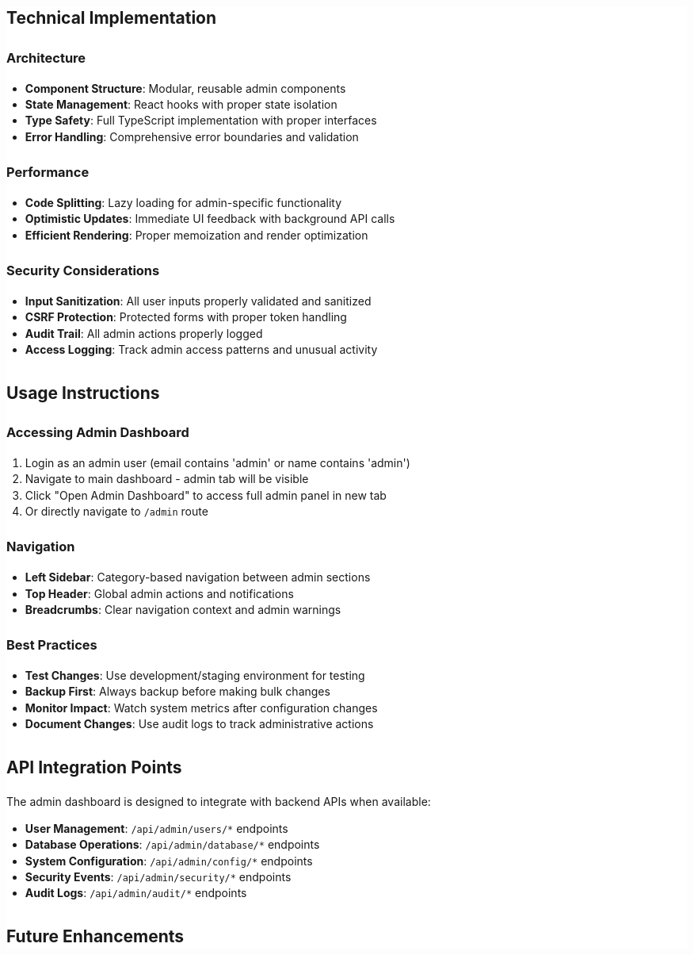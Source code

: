 ## Technical Implementation

### Architecture
- **Component Structure**: Modular, reusable admin components
- **State Management**: React hooks with proper state isolation
- **Type Safety**: Full TypeScript implementation with proper interfaces
- **Error Handling**: Comprehensive error boundaries and validation

### Performance
- **Code Splitting**: Lazy loading for admin-specific functionality
- **Optimistic Updates**: Immediate UI feedback with background API calls
- **Efficient Rendering**: Proper memoization and render optimization

### Security Considerations
- **Input Sanitization**: All user inputs properly validated and sanitized
- **CSRF Protection**: Protected forms with proper token handling
- **Audit Trail**: All admin actions properly logged
- **Access Logging**: Track admin access patterns and unusual activity

## Usage Instructions

### Accessing Admin Dashboard
1. Login as an admin user (email contains 'admin' or name contains 'admin')
2. Navigate to main dashboard - admin tab will be visible
3. Click "Open Admin Dashboard" to access full admin panel in new tab
4. Or directly navigate to `/admin` route

### Navigation
- **Left Sidebar**: Category-based navigation between admin sections
- **Top Header**: Global admin actions and notifications
- **Breadcrumbs**: Clear navigation context and admin warnings

### Best Practices
- **Test Changes**: Use development/staging environment for testing
- **Backup First**: Always backup before making bulk changes
- **Monitor Impact**: Watch system metrics after configuration changes
- **Document Changes**: Use audit logs to track administrative actions

## API Integration Points

The admin dashboard is designed to integrate with backend APIs when available:

- **User Management**: `/api/admin/users/*` endpoints
- **Database Operations**: `/api/admin/database/*` endpoints
- **System Configuration**: `/api/admin/config/*` endpoints
- **Security Events**: `/api/admin/security/*` endpoints
- **Audit Logs**: `/api/admin/audit/*` endpoints

## Future Enhancements
